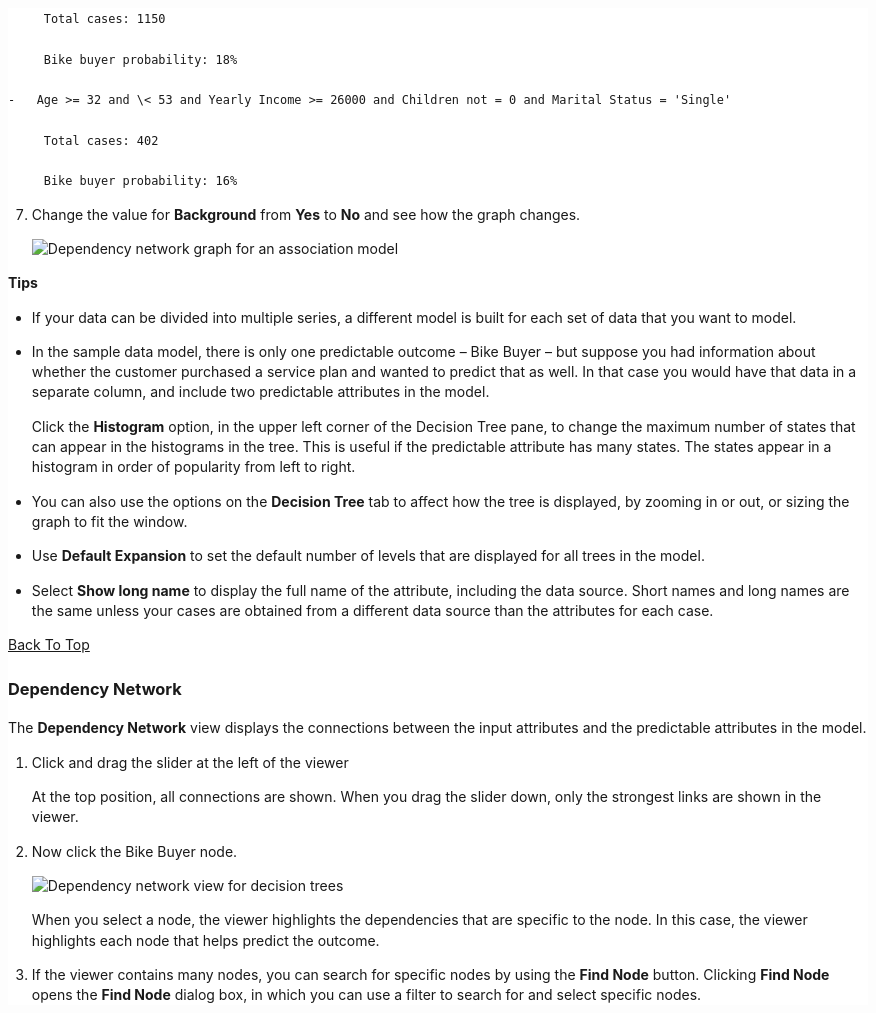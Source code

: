          Total cases: 1150  
  
         Bike buyer probability: 18%  
  
    -   Age >= 32 and \< 53 and Yearly Income >= 26000 and Children not = 0 and Marital Status = 'Single'  
  
         Total cases: 402  
  
         Bike buyer probability: 16%  
  
7.  Change the value for **Background** from **Yes** to **No** and see how the graph changes.  
  
     ![Dependency network graph for an association model](media/dm13-dec-tree-background-no.gif "Dependency network graph for an association model")  
  
 **Tips**  
  
-   If your data can be divided into multiple series, a different model is built for each set of data that you want to model.  
  
-   In the sample data model, there is only one predictable outcome – Bike Buyer – but suppose you had information about whether the customer purchased a service plan and wanted to predict that as well. In that case you would have that data in a separate column, and include two predictable attributes in the model.  
  
     Click the **Histogram** option, in the upper left corner of the Decision Tree pane, to change the maximum number of states that can appear in the histograms in the tree. This is useful if the predictable attribute has many states. The states appear in a histogram in order of popularity from left to right.  
  
-   You can also use the options on the **Decision Tree** tab to affect how the tree is displayed, by zooming in or out, or sizing the graph to fit the window.  
  
-   Use **Default Expansion** to set the default number of levels that are displayed for all trees in the model.  
  
-   Select **Show long name** to display the full name of the attribute, including the data source. Short names and long names are the same unless your cases are obtained from a different data source than the attributes for each case.  
  
 [Back To Top](#bkmk_Top)  
  
###  <a name="BKMK_DNetwork"></a> Dependency Network  
 The **Dependency Network** view displays the connections between the input attributes and the predictable attributes in the model.  
  
1.  Click and drag the slider at the left of the viewer  
  
     At the top position, all connections are shown. When you drag the slider down, only the strongest links are shown in the viewer.  
  
2.  Now click the Bike Buyer node.  
  
     ![Dependency network view for decision trees](media/dm13-dectree-depnet.gif "Dependency network view for decision trees")  
  
     When you select a node, the viewer highlights the dependencies that are specific to the node. In this case, the viewer highlights each node that helps predict the outcome.  
  
3.  If the viewer contains many nodes, you can search for specific nodes by using the **Find Node** button. Clicking **Find Node** opens the **Find Node** dialog box, in which you can use a filter to search for and select specific nodes.  
  